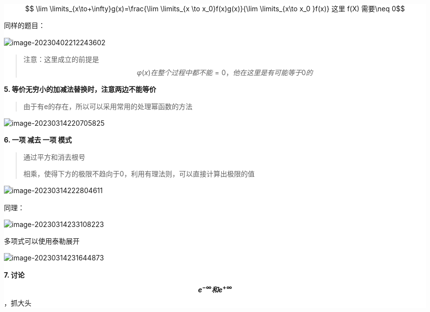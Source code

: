 

$$ \lim \limits_{x\to+\infty}g(x)=\frac{\lim \limits_{x \to x_0}f(x)g(x)}{\lim \limits_{x\to x_0 }f(x)} 这里 f(X) 需要\neq 0$$  



同样的题目：

![image-20230402212243602](C:\Users\17848\AppData\Roaming\Typora\typora-user-images\image-20230402212243602.png)

> 注意：这里成立的前提是$$\varphi(x)在整个过程中都不能=0，他在这里是有可能等于0的$$













**5. 等价无穷小的加减法替换时，注意两边不能等价**

> 由于有e的存在，所以可以采用常用的处理幂函数的方法

![image-20230314220705825](C:\Users\17848\AppData\Roaming\Typora\typora-user-images\image-20230314220705825.png)









**6. 一项 减去 一项 模式**

> 通过平方和消去根号
>
> 相乘，使得下方的极限不趋向于0，利用有理法则，可以直接计算出极限的值

![image-20230314222804611](C:\Users\17848\AppData\Roaming\Typora\typora-user-images\image-20230314222804611.png)

同理：

![image-20230314233108223](C:\Users\17848\AppData\Roaming\Typora\typora-user-images\image-20230314233108223.png)









多项式可以使用泰勒展开

![image-20230314231644873](C:\Users\17848\AppData\Roaming\Typora\typora-user-images\image-20230314231644873.png)









**7. 讨论$$e^{-\infty } 和 e^{+\infty}$$**     ，抓大头
